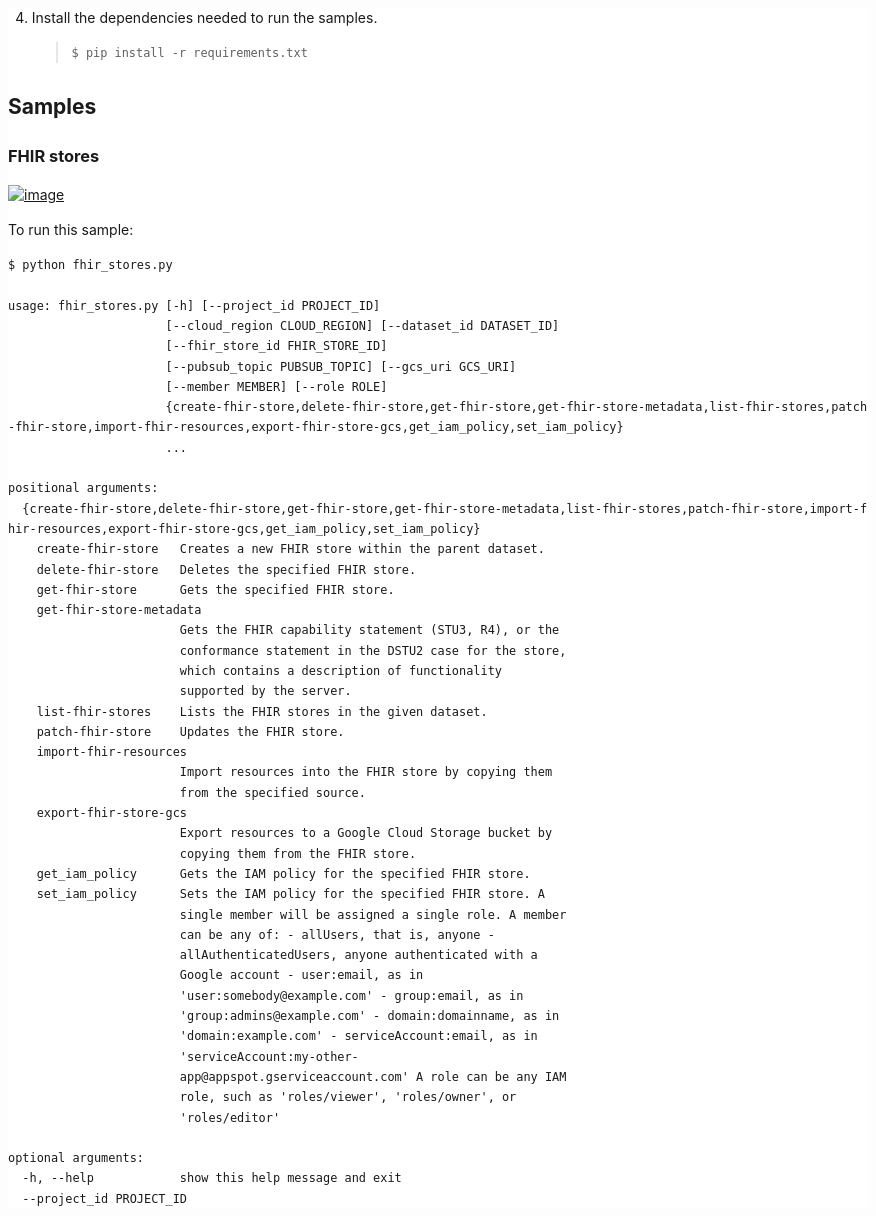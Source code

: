 4.  Install the dependencies needed to run the samples.

    > ``` {.bash}
    > $ pip install -r requirements.txt
    > ```

Samples
-------

### FHIR stores

[![image](https://gstatic.com/cloudssh/images/open-btn.png)](https://console.cloud.google.com/cloudshell/open?git_repo=https://github.com/GoogleCloudPlatform/python-docs-samples&page=editor&open_in_editor=healthcare/api-client/v1/fhir/fhir_stores.py,healthcare/api-client/v1/fhir/README.rst)

To run this sample:

``` {.bash}
$ python fhir_stores.py

usage: fhir_stores.py [-h] [--project_id PROJECT_ID]
                      [--cloud_region CLOUD_REGION] [--dataset_id DATASET_ID]
                      [--fhir_store_id FHIR_STORE_ID]
                      [--pubsub_topic PUBSUB_TOPIC] [--gcs_uri GCS_URI]
                      [--member MEMBER] [--role ROLE]
                      {create-fhir-store,delete-fhir-store,get-fhir-store,get-fhir-store-metadata,list-fhir-stores,patch-fhir-store,import-fhir-resources,export-fhir-store-gcs,get_iam_policy,set_iam_policy}
                      ...

positional arguments:
  {create-fhir-store,delete-fhir-store,get-fhir-store,get-fhir-store-metadata,list-fhir-stores,patch-fhir-store,import-fhir-resources,export-fhir-store-gcs,get_iam_policy,set_iam_policy}
    create-fhir-store   Creates a new FHIR store within the parent dataset.
    delete-fhir-store   Deletes the specified FHIR store.
    get-fhir-store      Gets the specified FHIR store.
    get-fhir-store-metadata
                        Gets the FHIR capability statement (STU3, R4), or the
                        conformance statement in the DSTU2 case for the store,
                        which contains a description of functionality
                        supported by the server.
    list-fhir-stores    Lists the FHIR stores in the given dataset.
    patch-fhir-store    Updates the FHIR store.
    import-fhir-resources
                        Import resources into the FHIR store by copying them
                        from the specified source.
    export-fhir-store-gcs
                        Export resources to a Google Cloud Storage bucket by
                        copying them from the FHIR store.
    get_iam_policy      Gets the IAM policy for the specified FHIR store.
    set_iam_policy      Sets the IAM policy for the specified FHIR store. A
                        single member will be assigned a single role. A member
                        can be any of: - allUsers, that is, anyone -
                        allAuthenticatedUsers, anyone authenticated with a
                        Google account - user:email, as in
                        'user:somebody@example.com' - group:email, as in
                        'group:admins@example.com' - domain:domainname, as in
                        'domain:example.com' - serviceAccount:email, as in
                        'serviceAccount:my-other-
                        app@appspot.gserviceaccount.com' A role can be any IAM
                        role, such as 'roles/viewer', 'roles/owner', or
                        'roles/editor'

optional arguments:
  -h, --help            show this help message and exit
  --project_id PROJECT_ID
```